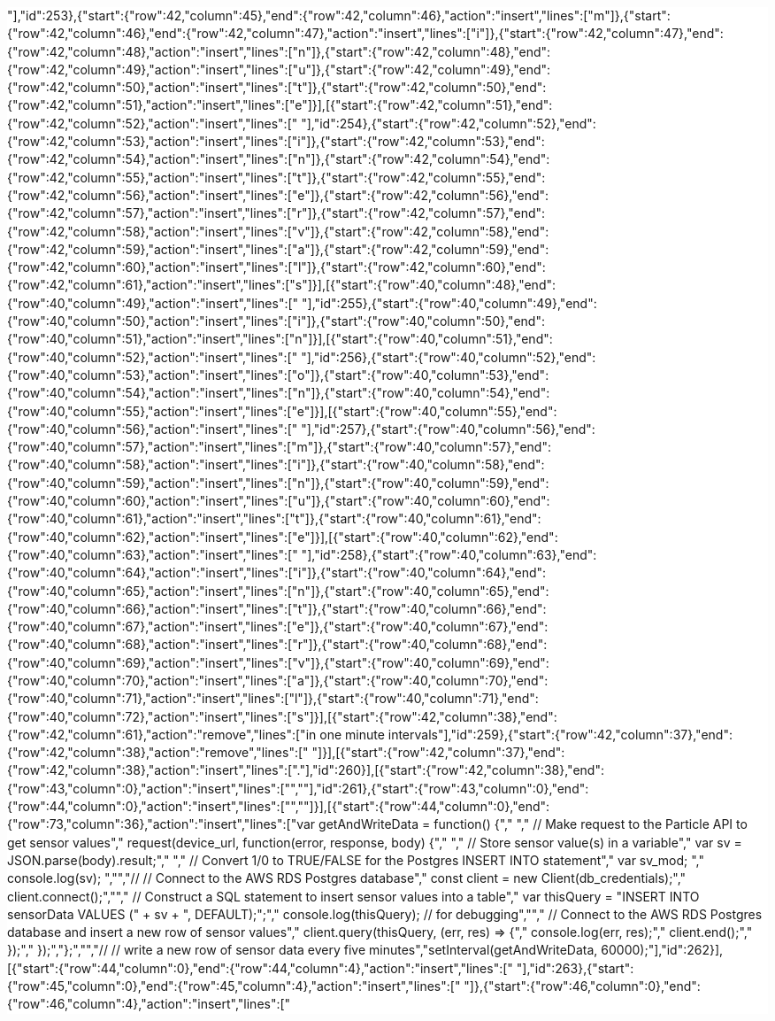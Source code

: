 "],"id":253},{"start":{"row":42,"column":45},"end":{"row":42,"column":46},"action":"insert","lines":["m"]},{"start":{"row":42,"column":46},"end":{"row":42,"column":47},"action":"insert","lines":["i"]},{"start":{"row":42,"column":47},"end":{"row":42,"column":48},"action":"insert","lines":["n"]},{"start":{"row":42,"column":48},"end":{"row":42,"column":49},"action":"insert","lines":["u"]},{"start":{"row":42,"column":49},"end":{"row":42,"column":50},"action":"insert","lines":["t"]},{"start":{"row":42,"column":50},"end":{"row":42,"column":51},"action":"insert","lines":["e"]}],[{"start":{"row":42,"column":51},"end":{"row":42,"column":52},"action":"insert","lines":[" "],"id":254},{"start":{"row":42,"column":52},"end":{"row":42,"column":53},"action":"insert","lines":["i"]},{"start":{"row":42,"column":53},"end":{"row":42,"column":54},"action":"insert","lines":["n"]},{"start":{"row":42,"column":54},"end":{"row":42,"column":55},"action":"insert","lines":["t"]},{"start":{"row":42,"column":55},"end":{"row":42,"column":56},"action":"insert","lines":["e"]},{"start":{"row":42,"column":56},"end":{"row":42,"column":57},"action":"insert","lines":["r"]},{"start":{"row":42,"column":57},"end":{"row":42,"column":58},"action":"insert","lines":["v"]},{"start":{"row":42,"column":58},"end":{"row":42,"column":59},"action":"insert","lines":["a"]},{"start":{"row":42,"column":59},"end":{"row":42,"column":60},"action":"insert","lines":["l"]},{"start":{"row":42,"column":60},"end":{"row":42,"column":61},"action":"insert","lines":["s"]}],[{"start":{"row":40,"column":48},"end":{"row":40,"column":49},"action":"insert","lines":[" "],"id":255},{"start":{"row":40,"column":49},"end":{"row":40,"column":50},"action":"insert","lines":["i"]},{"start":{"row":40,"column":50},"end":{"row":40,"column":51},"action":"insert","lines":["n"]}],[{"start":{"row":40,"column":51},"end":{"row":40,"column":52},"action":"insert","lines":[" "],"id":256},{"start":{"row":40,"column":52},"end":{"row":40,"column":53},"action":"insert","lines":["o"]},{"start":{"row":40,"column":53},"end":{"row":40,"column":54},"action":"insert","lines":["n"]},{"start":{"row":40,"column":54},"end":{"row":40,"column":55},"action":"insert","lines":["e"]}],[{"start":{"row":40,"column":55},"end":{"row":40,"column":56},"action":"insert","lines":[" "],"id":257},{"start":{"row":40,"column":56},"end":{"row":40,"column":57},"action":"insert","lines":["m"]},{"start":{"row":40,"column":57},"end":{"row":40,"column":58},"action":"insert","lines":["i"]},{"start":{"row":40,"column":58},"end":{"row":40,"column":59},"action":"insert","lines":["n"]},{"start":{"row":40,"column":59},"end":{"row":40,"column":60},"action":"insert","lines":["u"]},{"start":{"row":40,"column":60},"end":{"row":40,"column":61},"action":"insert","lines":["t"]},{"start":{"row":40,"column":61},"end":{"row":40,"column":62},"action":"insert","lines":["e"]}],[{"start":{"row":40,"column":62},"end":{"row":40,"column":63},"action":"insert","lines":[" "],"id":258},{"start":{"row":40,"column":63},"end":{"row":40,"column":64},"action":"insert","lines":["i"]},{"start":{"row":40,"column":64},"end":{"row":40,"column":65},"action":"insert","lines":["n"]},{"start":{"row":40,"column":65},"end":{"row":40,"column":66},"action":"insert","lines":["t"]},{"start":{"row":40,"column":66},"end":{"row":40,"column":67},"action":"insert","lines":["e"]},{"start":{"row":40,"column":67},"end":{"row":40,"column":68},"action":"insert","lines":["r"]},{"start":{"row":40,"column":68},"end":{"row":40,"column":69},"action":"insert","lines":["v"]},{"start":{"row":40,"column":69},"end":{"row":40,"column":70},"action":"insert","lines":["a"]},{"start":{"row":40,"column":70},"end":{"row":40,"column":71},"action":"insert","lines":["l"]},{"start":{"row":40,"column":71},"end":{"row":40,"column":72},"action":"insert","lines":["s"]}],[{"start":{"row":42,"column":38},"end":{"row":42,"column":61},"action":"remove","lines":["in one minute intervals"],"id":259},{"start":{"row":42,"column":37},"end":{"row":42,"column":38},"action":"remove","lines":[" "]}],[{"start":{"row":42,"column":37},"end":{"row":42,"column":38},"action":"insert","lines":["."],"id":260}],[{"start":{"row":42,"column":38},"end":{"row":43,"column":0},"action":"insert","lines":["",""],"id":261},{"start":{"row":43,"column":0},"end":{"row":44,"column":0},"action":"insert","lines":["",""]}],[{"start":{"row":44,"column":0},"end":{"row":73,"column":36},"action":"insert","lines":["var getAndWriteData = function() {","    ","    // Make request to the Particle API to get sensor values","    request(device_url, function(error, response, body) {","        ","        // Store sensor value(s) in a variable","        var sv = JSON.parse(body).result;","        ","        // Convert 1/0 to TRUE/FALSE for the Postgres INSERT INTO statement","        var sv_mod; ","      console.log(sv); ","","//         // Connect to the AWS RDS Postgres database","        const client = new Client(db_credentials);","        client.connect();","","        // Construct a SQL statement to insert sensor values into a table","        var thisQuery = \"INSERT INTO sensorData VALUES (\" + sv + \", DEFAULT);\";","        console.log(thisQuery); // for debugging","","        // Connect to the AWS RDS Postgres database and insert a new row of sensor values","        client.query(thisQuery, (err, res) => {","            console.log(err, res);","            client.end();","        });","  });","};","","// // write a new row of sensor data every five minutes","setInterval(getAndWriteData, 60000);"],"id":262}],[{"start":{"row":44,"column":0},"end":{"row":44,"column":4},"action":"insert","lines":["    "],"id":263},{"start":{"row":45,"column":0},"end":{"row":45,"column":4},"action":"insert","lines":["    "]},{"start":{"row":46,"column":0},"end":{"row":46,"column":4},"action":"insert","lines":["